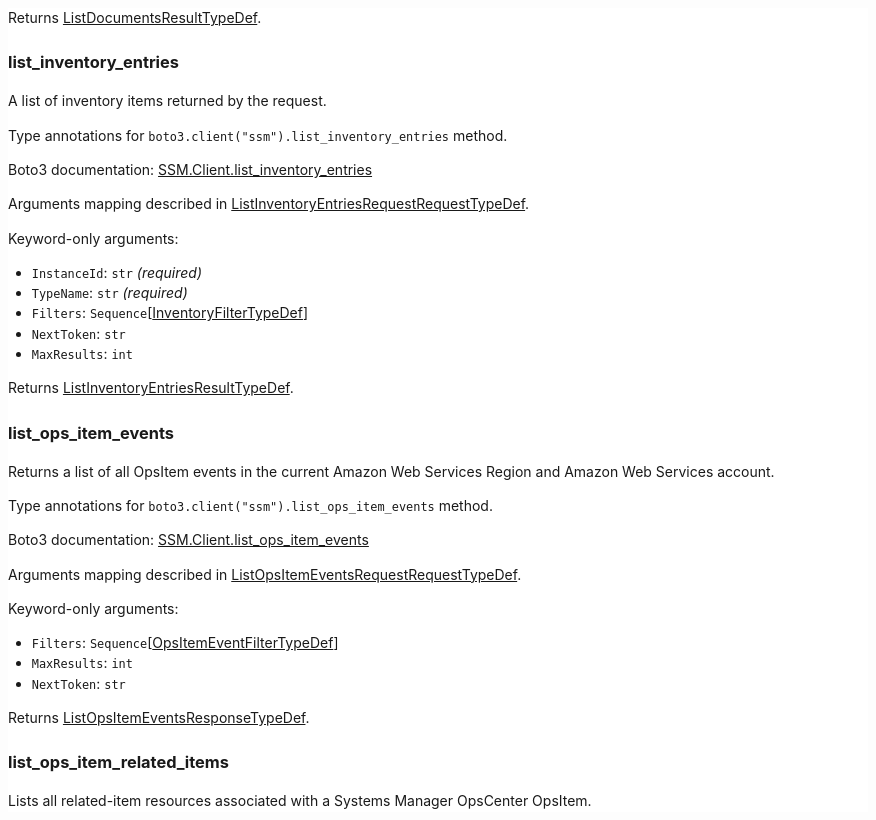 Returns
[ListDocumentsResultTypeDef](./type_defs.md#listdocumentsresulttypedef).

### list_inventory_entries

A list of inventory items returned by the request.

Type annotations for `boto3.client("ssm").list_inventory_entries` method.

Boto3 documentation:
[SSM.Client.list_inventory_entries](https://boto3.amazonaws.com/v1/documentation/api/latest/reference/services/ssm.html#SSM.Client.list_inventory_entries)

Arguments mapping described in
[ListInventoryEntriesRequestRequestTypeDef](./type_defs.md#listinventoryentriesrequestrequesttypedef).

Keyword-only arguments:

- `InstanceId`: `str` *(required)*
- `TypeName`: `str` *(required)*
- `Filters`:
  `Sequence`\[[InventoryFilterTypeDef](./type_defs.md#inventoryfiltertypedef)\]
- `NextToken`: `str`
- `MaxResults`: `int`

Returns
[ListInventoryEntriesResultTypeDef](./type_defs.md#listinventoryentriesresulttypedef).

### list_ops_item_events

Returns a list of all OpsItem events in the current Amazon Web Services Region
and Amazon Web Services account.

Type annotations for `boto3.client("ssm").list_ops_item_events` method.

Boto3 documentation:
[SSM.Client.list_ops_item_events](https://boto3.amazonaws.com/v1/documentation/api/latest/reference/services/ssm.html#SSM.Client.list_ops_item_events)

Arguments mapping described in
[ListOpsItemEventsRequestRequestTypeDef](./type_defs.md#listopsitemeventsrequestrequesttypedef).

Keyword-only arguments:

- `Filters`:
  `Sequence`\[[OpsItemEventFilterTypeDef](./type_defs.md#opsitemeventfiltertypedef)\]
- `MaxResults`: `int`
- `NextToken`: `str`

Returns
[ListOpsItemEventsResponseTypeDef](./type_defs.md#listopsitemeventsresponsetypedef).

### list_ops_item_related_items

Lists all related-item resources associated with a Systems Manager OpsCenter
OpsItem.

